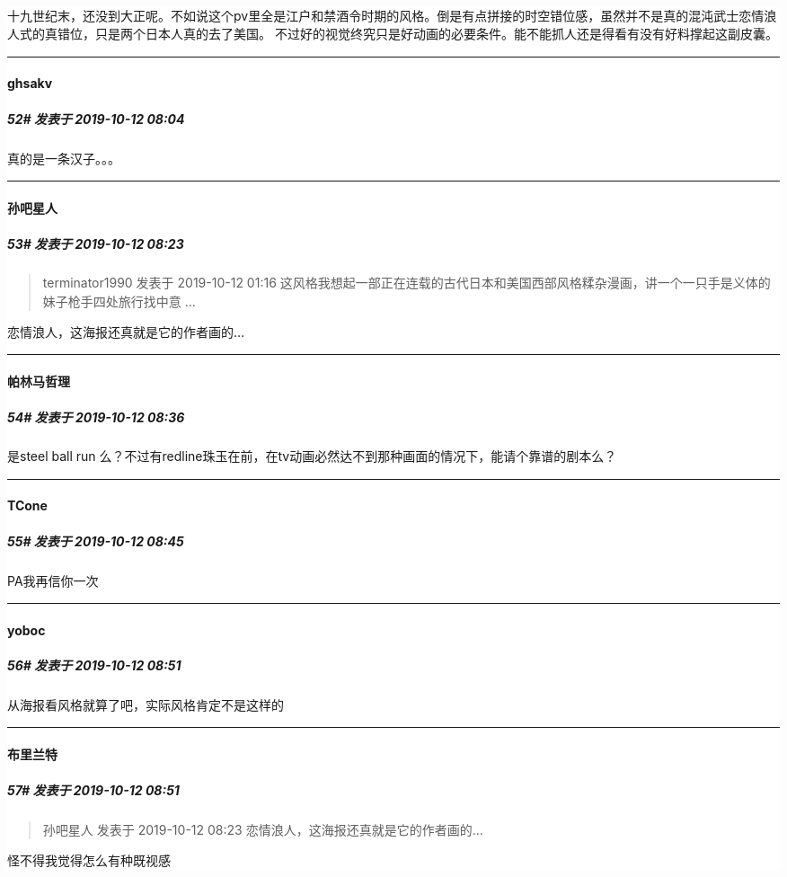 
十九世纪末，还没到大正呢。不如说这个pv里全是江户和禁酒令时期的风格。倒是有点拼接的时空错位感，虽然并不是真的混沌武士恋情浪人式的真错位，只是两个日本人真的去了美国。
不过好的视觉终究只是好动画的必要条件。能不能抓人还是得看有没有好料撑起这副皮囊。


-----

####  ghsakv  
##### 52#       发表于 2019-10-12 08:04


真的是一条汉子。。。


-----

####  孙吧星人  
##### 53#       发表于 2019-10-12 08:23


<blockquote>terminator1990 发表于 2019-10-12 01:16
这风格我想起一部正在连载的古代日本和美国西部风格糅杂漫画，讲一个一只手是义体的妹子枪手四处旅行找中意 ...</blockquote>
恋情浪人，这海报还真就是它的作者画的…


-----

####  帕林马哲理  
##### 54#       发表于 2019-10-12 08:36


是steel ball run 么？不过有redline珠玉在前，在tv动画必然达不到那种画面的情况下，能请个靠谱的剧本么？


-----

####  TCone  
##### 55#       发表于 2019-10-12 08:45


PA我再信你一次


-----

####  yoboc  
##### 56#       发表于 2019-10-12 08:51


从海报看风格就算了吧，实际风格肯定不是这样的


-----

####  布里兰特  
##### 57#       发表于 2019-10-12 08:51


<blockquote>孙吧星人 发表于 2019-10-12 08:23
恋情浪人，这海报还真就是它的作者画的…</blockquote>
怪不得我觉得怎么有种既视感
